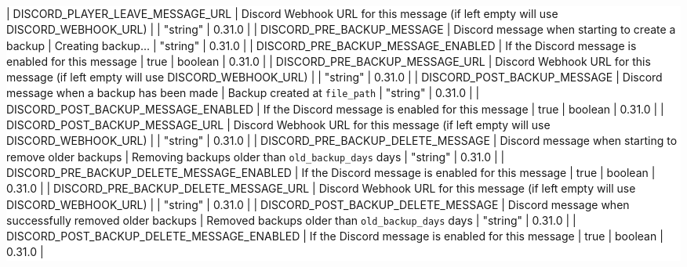| DISCORD_PLAYER_LEAVE_MESSAGE_URL           | Discord Webhook URL for this message (if left empty will use DISCORD_WEBHOOK_URL)                                                                                                                   |                                                                                                    | "string"                                                                                                          | 0.31.0           |
| DISCORD_PRE_BACKUP_MESSAGE                 | Discord message when starting to create a backup                                                                                                                                                    | Creating backup...                                                                                 | "string"                                                                                                          | 0.31.0           |
| DISCORD_PRE_BACKUP_MESSAGE_ENABLED         | If the Discord message is enabled for this message                                                                                                                                                  | true                                                                                               | boolean                                                                                                           | 0.31.0           |
| DISCORD_PRE_BACKUP_MESSAGE_URL             | Discord Webhook URL for this message (if left empty will use DISCORD_WEBHOOK_URL)                                                                                                                   |                                                                                                    | "string"                                                                                                          | 0.31.0           |
| DISCORD_POST_BACKUP_MESSAGE                | Discord message when a backup has been made                                                                                                                                                         | Backup created at `file_path`                                                                      | "string"                                                                                                          | 0.31.0           |
| DISCORD_POST_BACKUP_MESSAGE_ENABLED        | If the Discord message is enabled for this message                                                                                                                                                  | true                                                                                               | boolean                                                                                                           | 0.31.0           |
| DISCORD_POST_BACKUP_MESSAGE_URL            | Discord Webhook URL for this message (if left empty will use DISCORD_WEBHOOK_URL)                                                                                                                   |                                                                                                    | "string"                                                                                                          | 0.31.0           |
| DISCORD_PRE_BACKUP_DELETE_MESSAGE          | Discord message when starting to remove older backups                                                                                                                                               | Removing backups older than `old_backup_days` days                                                 | "string"                                                                                                          | 0.31.0           |
| DISCORD_PRE_BACKUP_DELETE_MESSAGE_ENABLED  | If the Discord message is enabled for this message                                                                                                                                                  | true                                                                                               | boolean                                                                                                           | 0.31.0           |
| DISCORD_PRE_BACKUP_DELETE_MESSAGE_URL      | Discord Webhook URL for this message (if left empty will use DISCORD_WEBHOOK_URL)                                                                                                                   |                                                                                                    | "string"                                                                                                          | 0.31.0           |
| DISCORD_POST_BACKUP_DELETE_MESSAGE         | Discord message when successfully removed older backups                                                                                                                                             | Removed backups older than `old_backup_days` days                                                  | "string"                                                                                                          | 0.31.0           |
| DISCORD_POST_BACKUP_DELETE_MESSAGE_ENABLED | If the Discord message is enabled for this message                                                                                                                                                  | true                                                                                               | boolean                                                                                                           | 0.31.0           |